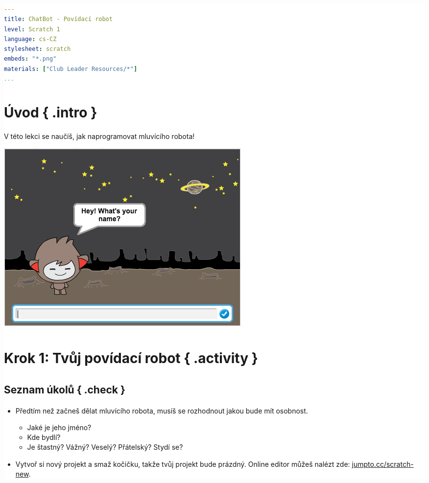 ```yaml
---
title: ChatBot - Povídací robot
level: Scratch 1
language: cs-CZ
stylesheet: scratch
embeds: "*.png"
materials: ["Club Leader Resources/*"]
...
```


# Úvod { .intro }

V této lekci se naučíš, jak naprogramovat mluvícího robota!

<div class="scratch-preview">
  <iframe allowtransparency="true" width="485" height="402" src="http://scratch.mit.edu/projects/embed/26762091/?autostart=false" frameborder="0"></iframe>
  <img src="chatbot-final.png">
</div>

# Krok 1: Tvůj povídací robot { .activity }

## Seznam úkolů { .check }

+ Předtím než začneš dělat mluvícího robota, musíš se rozhodnout jakou bude mít osobnost.
	+ Jaké je jeho jméno?
	+ Kde bydlí?
	+ Je štastný? Vážný? Veselý? Přátelský? Stydí se?

+ Vytvoř si nový projekt a smaž kočičku, takže tvůj projekt bude prázdný. Online editor můžeš nalézt zde: <a href="http://jumpto.cc/scratch-new">jumpto.cc/scratch-new</a>.
